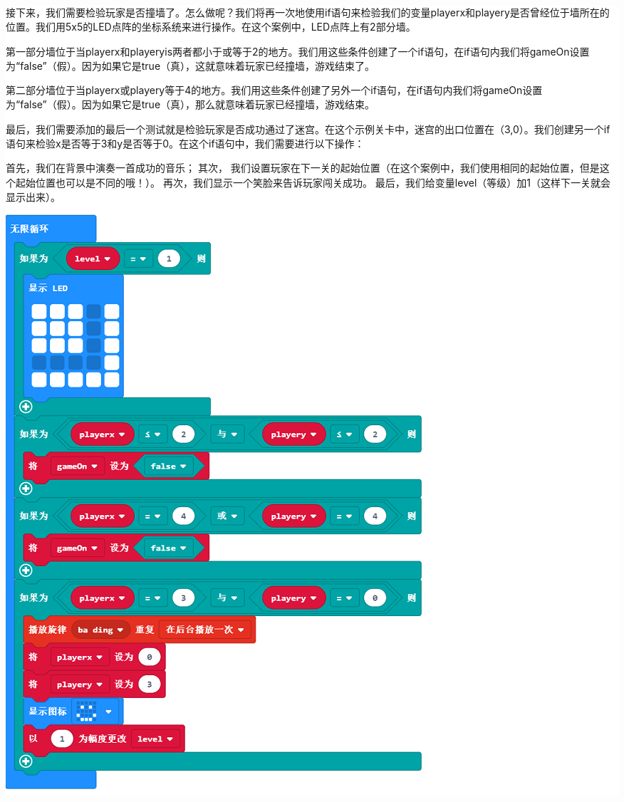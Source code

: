 接下来，我们需要检验玩家是否撞墙了。怎么做呢？我们将再一次地使用if语句来检验我们的变量playerx和playery是否曾经位于墙所在的位置。我们用5x5的LED点阵的坐标系统来进行操作。在这个案例中，LED点阵上有2部分墙。

第一部分墙位于当playerx和playeryis两者都小于或等于2的地方。我们用这些条件创建了一个if语句，在if语句内我们将gameOn设置为“false”（假）。因为如果它是true（真），这就意味着玩家已经撞墙，游戏结束了。

第二部分墙位于当playerx或playery等于4的地方。我们用这些条件创建了另外一个if语句，在if语句内我们将gameOn设置为“false”（假）。因为如果它是true（真），那么就意味着玩家已经撞墙，游戏结束。

最后，我们需要添加的最后一个测试就是检验玩家是否成功通过了迷宫。在这个示例关卡中，迷宫的出口位置在（3,0）。我们创建另一个if语句来检验x是否等于3和y是否等于0。在这个if语句中，我们需要进行以下操作： 

首先，我们在背景中演奏一首成功的音乐；
其次， 我们设置玩家在下一关的起始位置（在这个案例中，我们使用相同的起始位置，但是这个起始位置也可以是不同的哦！）。
再次，我们显示一个笑脸来告诉玩家闯关成功。
最后，我们给变量level（等级）加1（这样下一关就会显示出来）。

![](./images/Tinker_Kit_case_15_04.png)
